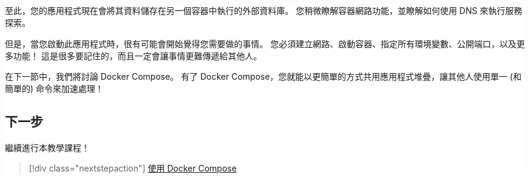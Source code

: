 至此，您的應用程式現在會將其資料儲存在另一個容器中執行的外部資料庫。 您稍微瞭解容器網路功能，並瞭解如何使用 DNS 來執行服務探索。

但是，當您啟動此應用程式時，很有可能會開始覺得您需要做的事情。 您必須建立網路、啟動容器、指定所有環境變數、公開端口，以及更多功能！ 這是很多要記住的，而且一定會讓事情更難傳遞給其他人。

在下一節中，我們將討論 Docker Compose。 有了 Docker Compose，您就能以更簡單的方式共用應用程式堆疊，讓其他人使用單一 (和簡單的) 命令來加速處理！

## <a name="next-steps"></a>下一步

繼續進行本教學課程！

> [!div class="nextstepaction"]
> [使用 Docker Compose](use-docker-compose.md)
